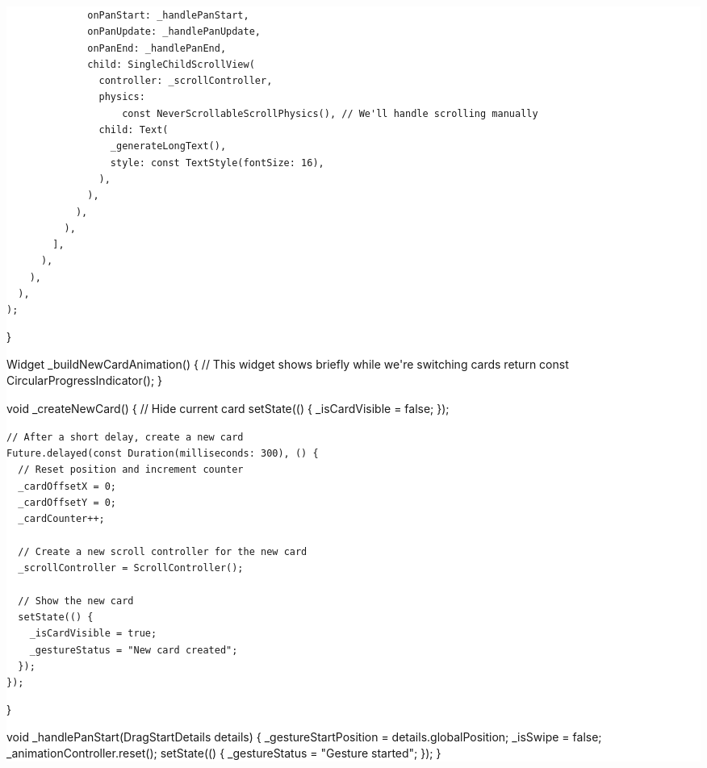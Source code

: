                   onPanStart: _handlePanStart,
                  onPanUpdate: _handlePanUpdate,
                  onPanEnd: _handlePanEnd,
                  child: SingleChildScrollView(
                    controller: _scrollController,
                    physics:
                        const NeverScrollableScrollPhysics(), // We'll handle scrolling manually
                    child: Text(
                      _generateLongText(),
                      style: const TextStyle(fontSize: 16),
                    ),
                  ),
                ),
              ),
            ],
          ),
        ),
      ),
    );
  }

  Widget _buildNewCardAnimation() {
    // This widget shows briefly while we're switching cards
    return const CircularProgressIndicator();
  }

  void _createNewCard() {
    // Hide current card
    setState(() {
      _isCardVisible = false;
    });

    // After a short delay, create a new card
    Future.delayed(const Duration(milliseconds: 300), () {
      // Reset position and increment counter
      _cardOffsetX = 0;
      _cardOffsetY = 0;
      _cardCounter++;

      // Create a new scroll controller for the new card
      _scrollController = ScrollController();

      // Show the new card
      setState(() {
        _isCardVisible = true;
        _gestureStatus = "New card created";
      });
    });
  }

  void _handlePanStart(DragStartDetails details) {
    _gestureStartPosition = details.globalPosition;
    _isSwipe = false;
    _animationController.reset();
    setState(() {
      _gestureStatus = "Gesture started";
    });
  }
